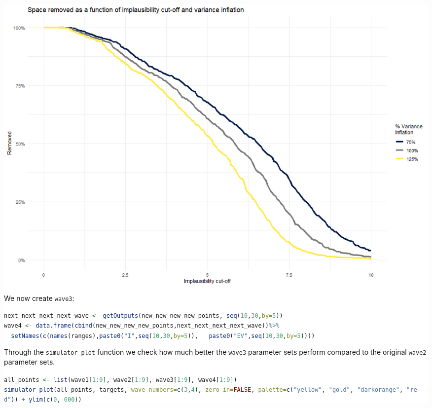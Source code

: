 <img src="_main_files/figure-html/unnamed-chunk-52-1.png" style="display: block; margin: auto;" />

We now create `wave3`:


```r
next_next_next_next_wave <- getOutputs(new_new_new_new_points, seq(10,30,by=5))
wave4 <- data.frame(cbind(new_new_new_new_points,next_next_next_next_wave))%>%   
  setNames(c(names(ranges),paste0("I",seq(10,30,by=5)),   paste0("EV",seq(10,30,by=5))))
```

Through the `simulator_plot` function we check how much better the `wave3` parameter sets perform compared to the original `wave2` parameter sets.


```r
all_points <- list(wave1[1:9], wave2[1:9], wave3[1:9], wave4[1:9])
simulator_plot(all_points, targets, wave_numbers=c(3,4), zero_in=FALSE, palette=c("yellow", "gold", "darkorange", "red")) + ylim(c(0, 600))
```
